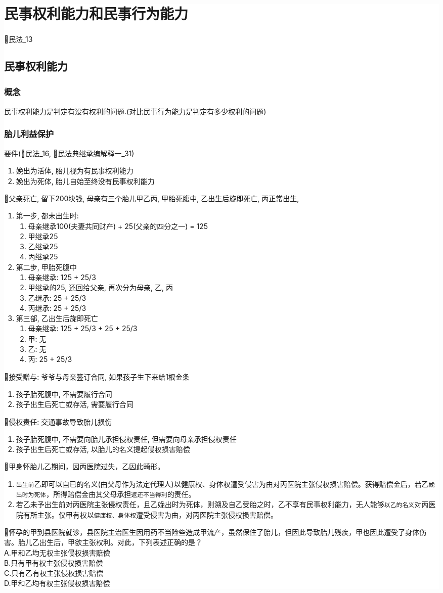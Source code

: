 # 民事权利能力和民事行为能力

🚪民法_13

## 民事权利能力

### 概念

民事权利能力是判定有没有权利的问题.(对比民事行为能力是判定有多少权利的问题)

### 胎儿利益保护

要件(🚪民法_16, 🚪民法典继承编解释一_31)
1. 娩出为活体, 胎儿视为有民事权利能力
2. 娩出为死体, 胎儿自始至终没有民事权利能力

🍐父亲死亡, 留下200块钱, 母亲有三个胎儿甲乙丙, 甲胎死腹中, 乙出生后旋即死亡, 丙正常出生, 
1. 第一步, 都未出生时: 
    1. 母亲继承100(夫妻共同财产) + 25(父亲的四分之一) = 125
    2. 甲继承25
    3. 乙继承25
    4. 丙继承25
2. 第二步, 甲胎死腹中
    1. 母亲继承: 125 + 25/3
    2. 甲继承的25, 还回给父亲, 再次分为母亲, 乙, 丙
    3. 乙继承: 25 + 25/3
    4. 丙继承: 25 + 25/3
3. 第三部, 乙出生后旋即死亡
    1. 母亲继承: 125 + 25/3 + 25 + 25/3
    2. 甲: 无
    3. 乙: 无
    4. 丙: 25 + 25/3

🍐接受赠与: 爷爷与母亲签订合同, 如果孩子生下来给1根金条

1. 孩子胎死腹中, 不需要履行合同
2. 孩子出生后死亡或存活, 需要履行合同

🍐侵权责任: 交通事故导致胎儿损伤

1. 孩子胎死腹中, 不需要向胎儿承担侵权责任, 但需要向母亲承担侵权责任
2. 孩子出生后死亡或存活, 以胎儿的名义提起侵权损害赔偿

🍐甲身怀胎儿乙期间，因丙医院过失，乙因此畸形。

1. `出生前`乙即可以自已的名义(由父母作为法定代理人)以健康权、身体权遭受侵害为由对丙医院主张侵权损害赔偿。获得赔偿金后，若乙`娩出时为死体`，所得赔偿金由其父母承担`返还不当得利`的责任。
2. 若乙未予出生前对丙医院主张侵权责任，且乙娩出时为死体，则溯及自乙受胎之时，乙不享有民事权利能力，无人能够`以乙的名义`对丙医院有所主张。仅甲有权以`健康权、身体权`遭受侵害为由，对丙医院主张侵权损害赔偿。

🍐怀孕的甲到县医院就诊，县医院主治医生因用药不当险些造成甲流产，虽然保住了胎儿，但因此导致胎儿残疾，甲也因此遭受了身体伤害。胎儿乙出生后，甲欲主张权利。对此，下列表述正确的是？  
A.甲和乙均无权主张侵权损害赔偿  
B.只有甲有权主张侵权损害赔偿  
C.只有乙有权主张侵权损害赔偿  
D.甲和乙均有权主张侵权损害赔偿
